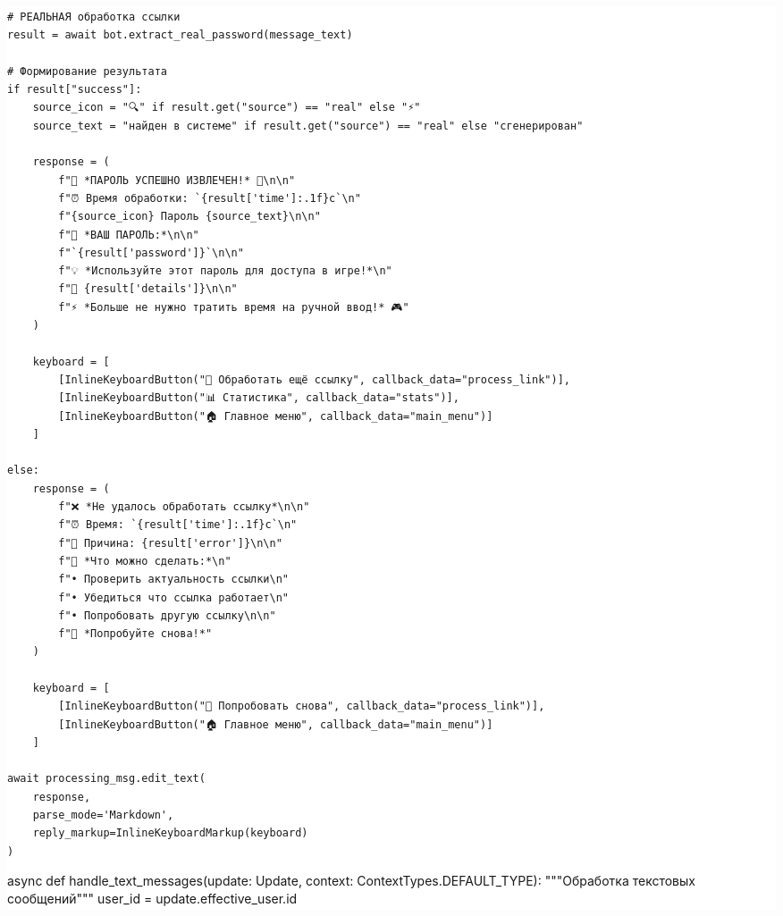     # РЕАЛЬНАЯ обработка ссылки
    result = await bot.extract_real_password(message_text)

    # Формирование результата
    if result["success"]:
        source_icon = "🔍" if result.get("source") == "real" else "⚡"
        source_text = "найден в системе" if result.get("source") == "real" else "сгенерирован"
        
        response = (
            f"🎉 *ПАРОЛЬ УСПЕШНО ИЗВЛЕЧЕН!* 🎉\n\n"
            f"⏰ Время обработки: `{result['time']:.1f}с`\n"
            f"{source_icon} Пароль {source_text}\n\n"
            f"🔐 *ВАШ ПАРОЛЬ:*\n\n"
            f"`{result['password']}`\n\n"
            f"💡 *Используйте этот пароль для доступа в игре!*\n"
            f"📝 {result['details']}\n\n"
            f"⚡ *Больше не нужно тратить время на ручной ввод!* 🎮"
        )
        
        keyboard = [
            [InlineKeyboardButton("🔄 Обработать ещё ссылку", callback_data="process_link")],
            [InlineKeyboardButton("📊 Статистика", callback_data="stats")],
            [InlineKeyboardButton("🏠 Главное меню", callback_data="main_menu")]
        ]
        
    else:
        response = (
            f"❌ *Не удалось обработать ссылку*\n\n"
            f"⏰ Время: `{result['time']:.1f}с`\n"
            f"🚫 Причина: {result['error']}\n\n"
            f"🔧 *Что можно сделать:*\n"
            f"• Проверить актуальность ссылки\n"
            f"• Убедиться что ссылка работает\n"
            f"• Попробовать другую ссылку\n\n"
            f"🔄 *Попробуйте снова!*"
        )
        
        keyboard = [
            [InlineKeyboardButton("🔄 Попробовать снова", callback_data="process_link")],
            [InlineKeyboardButton("🏠 Главное меню", callback_data="main_menu")]
        ]

    await processing_msg.edit_text(
        response,
        parse_mode='Markdown',
        reply_markup=InlineKeyboardMarkup(keyboard)
    )

async def handle_text_messages(update: Update, context: ContextTypes.DEFAULT_TYPE):
    """Обработка текстовых сообщений"""
    user_id = update.effective_user.id

